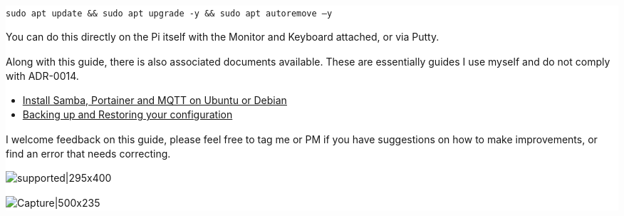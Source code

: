 ```
sudo apt update && sudo apt upgrade -y && sudo apt autoremove –y
```

You can do this directly on the Pi itself with the Monitor and Keyboard attached, or via Putty.

Along with this guide, there is also associated documents available. These are essentially guides I use myself and do not comply with ADR-0014.

- [Install Samba, Portainer and MQTT on Ubuntu or Debian](https://github.com/Kanga-Who/home-assistant/blob/9f437fb0043daaa6ed450ed0eec7da479cb1ff93/Install%20Samba%2C%20Portainer%20and%20MQTT.md)
- [Backing up and Restoring your configuration](https://github.com/Kanga-Who/home-assistant/blob/9f437fb0043daaa6ed450ed0eec7da479cb1ff93/Backup%20and%20restore%20your%20config.md)

I welcome feedback on this guide, please feel free to tag me or PM if you have suggestions on how to make improvements, or find an error that needs correcting.

![supported|295x400](upload://8oOlvdFPETnlGhnxDUm7Lj5TcJE.png) 

![Capture|500x235](upload://eXYIYS1B9lKlrZKhSpdUiAta8RY.png)
